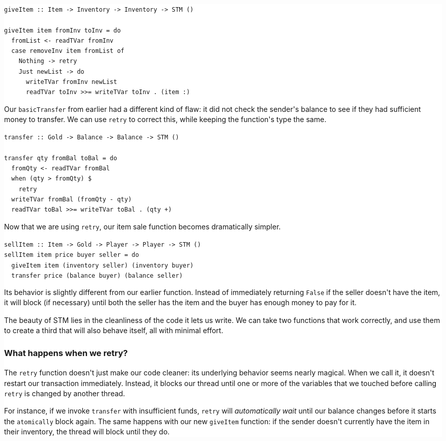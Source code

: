``` {.example}
giveItem :: Item -> Inventory -> Inventory -> STM ()

giveItem item fromInv toInv = do
  fromList <- readTVar fromInv
  case removeInv item fromList of
    Nothing -> retry
    Just newList -> do
      writeTVar fromInv newList
      readTVar toInv >>= writeTVar toInv . (item :)
```

Our `basicTransfer` from earlier had a different kind of flaw: it did
not check the sender\'s balance to see if they had sufficient money to
transfer. We can use `retry` to correct this, while keeping the
function\'s type the same.

``` {.example}
transfer :: Gold -> Balance -> Balance -> STM ()

transfer qty fromBal toBal = do
  fromQty <- readTVar fromBal
  when (qty > fromQty) $
    retry
  writeTVar fromBal (fromQty - qty)
  readTVar toBal >>= writeTVar toBal . (qty +)
```

Now that we are using `retry`, our item sale function becomes
dramatically simpler.

``` {.example}
sellItem :: Item -> Gold -> Player -> Player -> STM ()
sellItem item price buyer seller = do
  giveItem item (inventory seller) (inventory buyer)
  transfer price (balance buyer) (balance seller)
```

Its behavior is slightly different from our earlier function. Instead of
immediately returning `False` if the seller doesn\'t have the item, it
will block (if necessary) until both the seller has the item and the
buyer has enough money to pay for it.

The beauty of STM lies in the cleanliness of the code it lets us write.
We can take two functions that work correctly, and use them to create a
third that will also behave itself, all with minimal effort.

### What happens when we retry?

The `retry` function doesn\'t just make our code cleaner: its underlying
behavior seems nearly magical. When we call it, it doesn\'t restart our
transaction immediately. Instead, it blocks our thread until one or more
of the variables that we touched before calling `retry` is changed by
another thread.

For instance, if we invoke `transfer` with insufficient funds, `retry`
will *automatically wait* until our balance changes before it starts the
`atomically` block again. The same happens with our new `giveItem`
function: if the sender doesn\'t currently have the item in their
inventory, the thread will block until they do.
